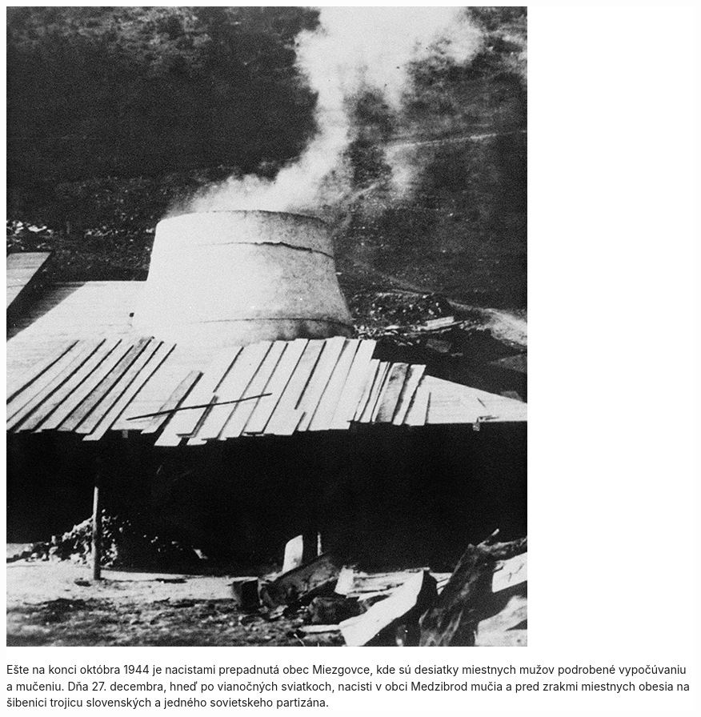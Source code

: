 [![Neznámy autor - Vápenka v Nemeckej, 1945, Vojenský historický ústav (VHÚ) - Vojenský historický archív, Bratislava](vapenka.jpg "Neznámy autor - Vápenka v Nemeckej")](http://www.webumenia.sk/dielo/SVK:TMP.321?collection=88)

Ešte na konci októbra 1944 je nacistami prepadnutá obec Miezgovce, kde sú desiatky miestnych mužov  podrobené vypočúvaniu a mučeniu. Dňa 27. decembra, hneď po vianočných sviatkoch, nacisti v obci Medzibrod mučia a pred zrakmi miestnych obesia na šibenici trojicu slovenských a jedného sovietskeho partizána. 
